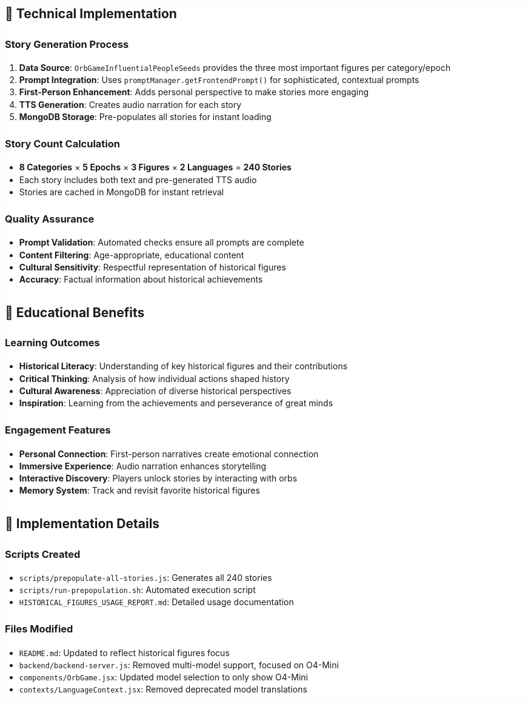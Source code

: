## 🚀 **Technical Implementation**

### **Story Generation Process**
1. **Data Source**: `OrbGameInfluentialPeopleSeeds` provides the three most important figures per category/epoch
2. **Prompt Integration**: Uses `promptManager.getFrontendPrompt()` for sophisticated, contextual prompts
3. **First-Person Enhancement**: Adds personal perspective to make stories more engaging
4. **TTS Generation**: Creates audio narration for each story
5. **MongoDB Storage**: Pre-populates all stories for instant loading

### **Story Count Calculation**
- **8 Categories** × **5 Epochs** × **3 Figures** × **2 Languages** = **240 Stories**
- Each story includes both text and pre-generated TTS audio
- Stories are cached in MongoDB for instant retrieval

### **Quality Assurance**
- **Prompt Validation**: Automated checks ensure all prompts are complete
- **Content Filtering**: Age-appropriate, educational content
- **Cultural Sensitivity**: Respectful representation of historical figures
- **Accuracy**: Factual information about historical achievements

## 🎯 **Educational Benefits**

### **Learning Outcomes**
- **Historical Literacy**: Understanding of key historical figures and their contributions
- **Critical Thinking**: Analysis of how individual actions shaped history
- **Cultural Awareness**: Appreciation of diverse historical perspectives
- **Inspiration**: Learning from the achievements and perseverance of great minds

### **Engagement Features**
- **Personal Connection**: First-person narratives create emotional connection
- **Immersive Experience**: Audio narration enhances storytelling
- **Interactive Discovery**: Players unlock stories by interacting with orbs
- **Memory System**: Track and revisit favorite historical figures

## 🔧 **Implementation Details**

### **Scripts Created**
- `scripts/prepopulate-all-stories.js`: Generates all 240 stories
- `scripts/run-prepopulation.sh`: Automated execution script
- `HISTORICAL_FIGURES_USAGE_REPORT.md`: Detailed usage documentation

### **Files Modified**
- `README.md`: Updated to reflect historical figures focus
- `backend/backend-server.js`: Removed multi-model support, focused on O4-Mini
- `components/OrbGame.jsx`: Updated model selection to only show O4-Mini
- `contexts/LanguageContext.jsx`: Removed deprecated model translations
